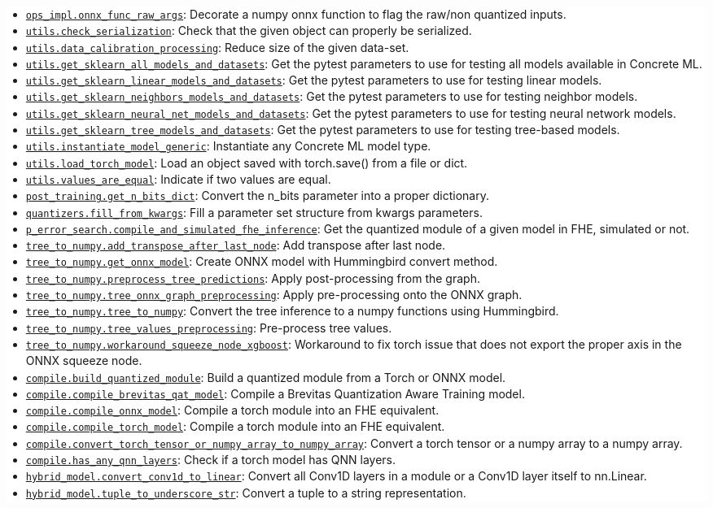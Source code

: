 - [`ops_impl.onnx_func_raw_args`](./concrete.ml.onnx.ops_impl.md#function-onnx_func_raw_args): Decorate a numpy onnx function to flag the raw/non quantized inputs.
- [`utils.check_serialization`](./concrete.ml.pytest.utils.md#function-check_serialization): Check that the given object can properly be serialized.
- [`utils.data_calibration_processing`](./concrete.ml.pytest.utils.md#function-data_calibration_processing): Reduce size of the given data-set.
- [`utils.get_sklearn_all_models_and_datasets`](./concrete.ml.pytest.utils.md#function-get_sklearn_all_models_and_datasets): Get the pytest parameters to use for testing all models available in Concrete ML.
- [`utils.get_sklearn_linear_models_and_datasets`](./concrete.ml.pytest.utils.md#function-get_sklearn_linear_models_and_datasets): Get the pytest parameters to use for testing linear models.
- [`utils.get_sklearn_neighbors_models_and_datasets`](./concrete.ml.pytest.utils.md#function-get_sklearn_neighbors_models_and_datasets): Get the pytest parameters to use for testing neighbor models.
- [`utils.get_sklearn_neural_net_models_and_datasets`](./concrete.ml.pytest.utils.md#function-get_sklearn_neural_net_models_and_datasets): Get the pytest parameters to use for testing neural network models.
- [`utils.get_sklearn_tree_models_and_datasets`](./concrete.ml.pytest.utils.md#function-get_sklearn_tree_models_and_datasets): Get the pytest parameters to use for testing tree-based models.
- [`utils.instantiate_model_generic`](./concrete.ml.pytest.utils.md#function-instantiate_model_generic): Instantiate any Concrete ML model type.
- [`utils.load_torch_model`](./concrete.ml.pytest.utils.md#function-load_torch_model): Load an object saved with torch.save() from a file or dict.
- [`utils.values_are_equal`](./concrete.ml.pytest.utils.md#function-values_are_equal): Indicate if two values are equal.
- [`post_training.get_n_bits_dict`](./concrete.ml.quantization.post_training.md#function-get_n_bits_dict): Convert the n_bits parameter into a proper dictionary.
- [`quantizers.fill_from_kwargs`](./concrete.ml.quantization.quantizers.md#function-fill_from_kwargs): Fill a parameter set structure from kwargs parameters.
- [`p_error_search.compile_and_simulated_fhe_inference`](./concrete.ml.search_parameters.p_error_search.md#function-compile_and_simulated_fhe_inference): Get the quantized module of a given model in FHE, simulated or not.
- [`tree_to_numpy.add_transpose_after_last_node`](./concrete.ml.sklearn.tree_to_numpy.md#function-add_transpose_after_last_node): Add transpose after last node.
- [`tree_to_numpy.get_onnx_model`](./concrete.ml.sklearn.tree_to_numpy.md#function-get_onnx_model): Create ONNX model with Hummingbird convert method.
- [`tree_to_numpy.preprocess_tree_predictions`](./concrete.ml.sklearn.tree_to_numpy.md#function-preprocess_tree_predictions): Apply post-processing from the graph.
- [`tree_to_numpy.tree_onnx_graph_preprocessing`](./concrete.ml.sklearn.tree_to_numpy.md#function-tree_onnx_graph_preprocessing): Apply pre-processing onto the ONNX graph.
- [`tree_to_numpy.tree_to_numpy`](./concrete.ml.sklearn.tree_to_numpy.md#function-tree_to_numpy): Convert the tree inference to a numpy functions using Hummingbird.
- [`tree_to_numpy.tree_values_preprocessing`](./concrete.ml.sklearn.tree_to_numpy.md#function-tree_values_preprocessing): Pre-process tree values.
- [`tree_to_numpy.workaround_squeeze_node_xgboost`](./concrete.ml.sklearn.tree_to_numpy.md#function-workaround_squeeze_node_xgboost): Workaround to fix torch issue that does not export the proper axis in the ONNX squeeze node.
- [`compile.build_quantized_module`](./concrete.ml.torch.compile.md#function-build_quantized_module): Build a quantized module from a Torch or ONNX model.
- [`compile.compile_brevitas_qat_model`](./concrete.ml.torch.compile.md#function-compile_brevitas_qat_model): Compile a Brevitas Quantization Aware Training model.
- [`compile.compile_onnx_model`](./concrete.ml.torch.compile.md#function-compile_onnx_model): Compile a torch module into an FHE equivalent.
- [`compile.compile_torch_model`](./concrete.ml.torch.compile.md#function-compile_torch_model): Compile a torch module into an FHE equivalent.
- [`compile.convert_torch_tensor_or_numpy_array_to_numpy_array`](./concrete.ml.torch.compile.md#function-convert_torch_tensor_or_numpy_array_to_numpy_array): Convert a torch tensor or a numpy array to a numpy array.
- [`compile.has_any_qnn_layers`](./concrete.ml.torch.compile.md#function-has_any_qnn_layers): Check if a torch model has QNN layers.
- [`hybrid_model.convert_conv1d_to_linear`](./concrete.ml.torch.hybrid_model.md#function-convert_conv1d_to_linear): Convert all Conv1D layers in a module or a Conv1D layer itself to nn.Linear.
- [`hybrid_model.tuple_to_underscore_str`](./concrete.ml.torch.hybrid_model.md#function-tuple_to_underscore_str): Convert a tuple to a string representation.
